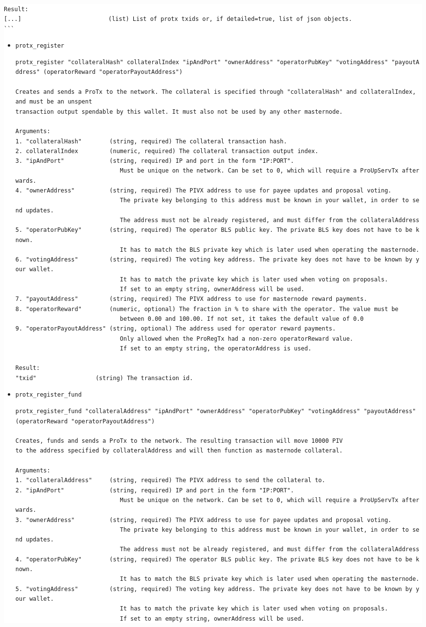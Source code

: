    Result:
    [...]                         (list) List of protx txids or, if detailed=true, list of json objects.
    ```

* `protx_register`
    ```
    protx_register "collateralHash" collateralIndex "ipAndPort" "ownerAddress" "operatorPubKey" "votingAddress" "payoutAddress" (operatorReward "operatorPayoutAddress")

    Creates and sends a ProTx to the network. The collateral is specified through "collateralHash" and collateralIndex, and must be an unspent
    transaction output spendable by this wallet. It must also not be used by any other masternode.

    Arguments:
    1. "collateralHash"        (string, required) The collateral transaction hash.
    2. collateralIndex         (numeric, required) The collateral transaction output index.
    3. "ipAndPort"             (string, required) IP and port in the form "IP:PORT".
                                  Must be unique on the network. Can be set to 0, which will require a ProUpServTx afterwards.
    4. "ownerAddress"          (string, required) The PIVX address to use for payee updates and proposal voting.
                                  The private key belonging to this address must be known in your wallet, in order to send updates.
                                  The address must not be already registered, and must differ from the collateralAddress
    5. "operatorPubKey"        (string, required) The operator BLS public key. The private BLS key does not have to be known.
                                  It has to match the BLS private key which is later used when operating the masternode.
    6. "votingAddress"         (string, required) The voting key address. The private key does not have to be known by your wallet.
                                  It has to match the private key which is later used when voting on proposals.
                                  If set to an empty string, ownerAddress will be used.
    7. "payoutAddress"         (string, required) The PIVX address to use for masternode reward payments.
    8. "operatorReward"        (numeric, optional) The fraction in % to share with the operator. The value must be
                                  between 0.00 and 100.00. If not set, it takes the default value of 0.0
    9. "operatorPayoutAddress" (string, optional) The address used for operator reward payments.
                                  Only allowed when the ProRegTx had a non-zero operatorReward value.
                                  If set to an empty string, the operatorAddress is used.

    Result:
    "txid"                 (string) The transaction id.
    ```

* `protx_register_fund`
    ```
    protx_register_fund "collateralAddress" "ipAndPort" "ownerAddress" "operatorPubKey" "votingAddress" "payoutAddress" (operatorReward "operatorPayoutAddress")

    Creates, funds and sends a ProTx to the network. The resulting transaction will move 10000 PIV
    to the address specified by collateralAddress and will then function as masternode collateral.

    Arguments:
    1. "collateralAddress"     (string, required) The PIVX address to send the collateral to.
    2. "ipAndPort"             (string, required) IP and port in the form "IP:PORT".
                                  Must be unique on the network. Can be set to 0, which will require a ProUpServTx afterwards.
    3. "ownerAddress"          (string, required) The PIVX address to use for payee updates and proposal voting.
                                  The private key belonging to this address must be known in your wallet, in order to send updates.
                                  The address must not be already registered, and must differ from the collateralAddress
    4. "operatorPubKey"        (string, required) The operator BLS public key. The private BLS key does not have to be known.
                                  It has to match the BLS private key which is later used when operating the masternode.
    5. "votingAddress"         (string, required) The voting key address. The private key does not have to be known by your wallet.
                                  It has to match the private key which is later used when voting on proposals.
                                  If set to an empty string, ownerAddress will be used.